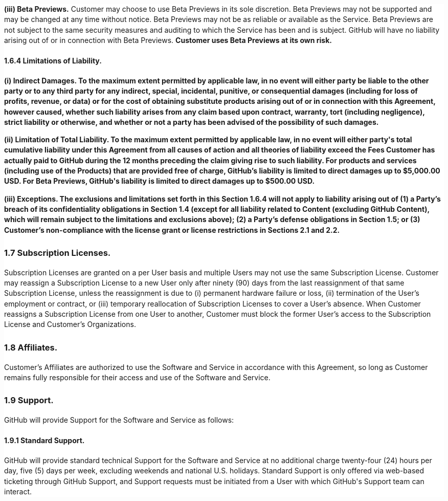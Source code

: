 **(iii) Beta Previews.** Customer may choose to use Beta Previews in its sole discretion. Beta Previews may not be supported and may be changed at any time without notice. Beta Previews may not be as reliable or available as the Service. Beta Previews are not subject to the same security measures and auditing to which the Service has been and is subject. GitHub will have no liability arising out of or in connection with Beta Previews. **Customer uses Beta Previews at its own risk.**

#### 1.6.4 Limitations of Liability.

**(i)	Indirect Damages. To the maximum extent permitted by applicable law, in no event will either party be liable to the other party or to any third party for any indirect, special, incidental, punitive, or consequential damages (including for loss of profits, revenue, or data) or for the cost of obtaining substitute products arising out of or in connection with this Agreement, however caused, whether such liability arises from any claim based upon contract, warranty, tort (including negligence), strict liability or otherwise, and whether or not a party has been advised of the possibility of such damages.**

**(ii) Limitation of Total Liability. To the maximum extent permitted by applicable law, in no event will either party's total cumulative liability under this Agreement from all causes of action and all theories of liability exceed the Fees Customer has actually paid to GitHub during the 12 months preceding the claim giving rise to such liability. For products and services (including use of the Products) that are provided free of charge, GitHub’s liability is limited to direct damages up to $5,000.00 USD. For Beta Previews, GitHub's liability is limited to direct damages up to $500.00 USD.**

**(iii) Exceptions. The exclusions and limitations set forth in this Section 1.6.4 will not apply to liability arising out of (1) a Party’s breach of its confidentiality obligations in Section 1.4 (except for all liability related to Content (excluding GitHub Content), which will remain subject to the limitations and exclusions above); (2) a Party’s defense obligations in Section 1.5; or (3) Customer’s non-compliance with the license grant or license restrictions in Sections 2.1 and 2.2.**

### 1.7 Subscription Licenses.

Subscription Licenses are granted on a per User basis and multiple Users may not use the same Subscription License. Customer may reassign a Subscription License to a new User only after ninety (90) days from the last reassignment of that same Subscription License, unless the reassignment is due to (i) permanent hardware failure or loss, (ii) termination of the User’s employment or contract, or (iii) temporary reallocation of Subscription Licenses to cover a User’s absence. When Customer reassigns a Subscription License from one User to another, Customer must block the former User’s access to the Subscription License and Customer’s Organizations.

### 1.8 Affiliates.

Customer’s Affiliates are authorized to use the Software and Service in accordance with this Agreement, so long as Customer remains fully responsible for their access and use of the Software and Service.

### 1.9 Support.

GitHub will provide Support for the Software and Service as follows:

#### 1.9.1 Standard Support.

GitHub will provide standard technical Support for the Software and Service at no additional charge twenty-four (24) hours per day, five (5) days per week, excluding weekends and national U.S. holidays. Standard Support is only offered via web-based ticketing through GitHub Support, and Support requests must be initiated from a User with which GitHub's Support team can interact.

